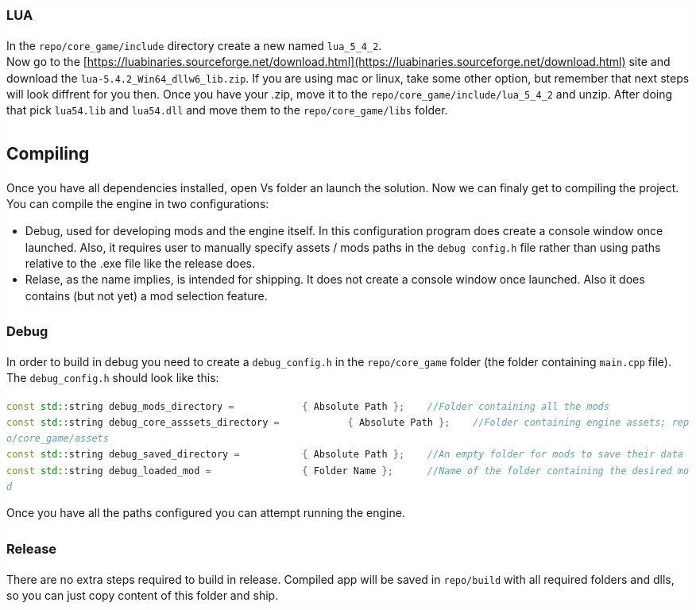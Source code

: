 ### LUA
In the `repo/core_game/include` directory create a new named `lua_5_4_2`.  
Now go to the [https://luabinaries.sourceforge.net/download.html](https://luabinaries.sourceforge.net/download.html) site and download the `lua-5.4.2_Win64_dllw6_lib.zip`. If you are using mac or linux, take some other option, but remember that next steps will look diffrent for you then. 
Once you have your .zip, move it to the `repo/core_game/include/lua_5_4_2` and unzip.
After doing that pick `lua54.lib` and `lua54.dll` and move them to the `repo/core_game/libs` folder. 

## Compiling
Once you have all dependencies installed, open Vs folder an launch the solution. Now we can finaly get to compiling the project.  
You can compile the engine in two configurations:  
- Debug, used for developing mods and the engine itself. In this configuration program does create a console window once launched. Also, it requires user to manually specify assets / mods paths in the ``debug config.h`` file rather than using paths relative to the .exe file like the release does.
- Relase, as the name implies, is intended for shipping. It does not create a console window once launched. Also it does contains (but not yet) a mod selection feature.

### Debug 
In order to build in debug you need to create a ``debug_config.h`` in the ``repo/core_game`` folder (the folder containing ``main.cpp`` file).  
The ``debug_config.h`` should look like this:
```cpp
const std::string debug_mods_directory =			{ Absolute Path };    //Folder containing all the mods
const std::string debug_core_asssets_directory =	        { Absolute Path };    //Folder containing engine assets; repo/core_game/assets
const std::string debug_saved_directory =			{ Absolute Path };    //An empty folder for mods to save their data
const std::string debug_loaded_mod =				{ Folder Name };      //Name of the folder containing the desired mod
```
Once you have all the paths configured you can attempt running the engine.  

### Release
There are no extra steps required to build in release. Compiled app will be saved in ``repo/build`` with all required folders and dlls, so you can just copy content of this folder and ship.
